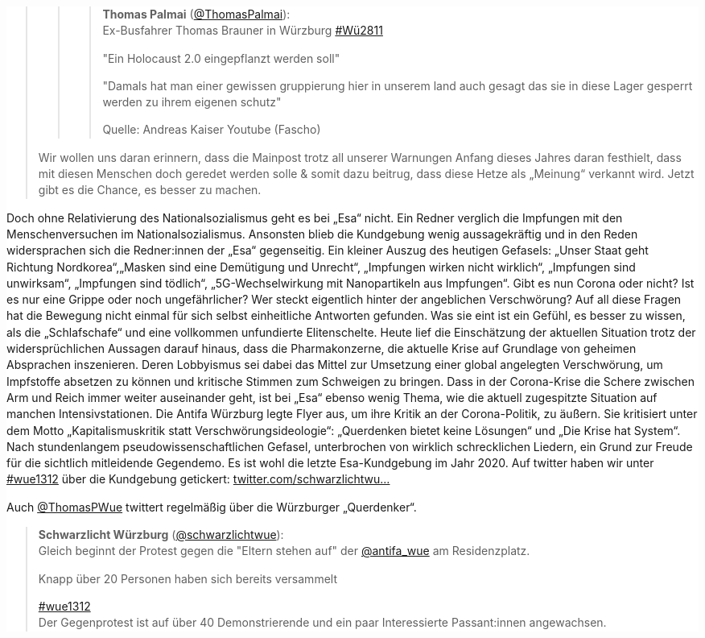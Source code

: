 >>> <b>Thomas Palmai</b> ([@ThomasPalmai](https://twitter.com/ThomasPalmai)):      
>>>Ex-Busfahrer Thomas Brauner in Würzburg [#Wü2811](/t/wü2811)      
>>>      
>>>      
>>>      
>>>"Ein Holocaust 2.0 eingepflanzt werden soll"       
>>>      
>>>      
>>>      
>>>"Damals hat man einer gewissen gruppierung hier in unserem land auch gesagt das sie in diese Lager gesperrt werden zu ihrem eigenen schutz"      
>>>      
>>>      
>>>      
>>>Quelle: Andreas Kaiser Youtube (Fascho)       
>>    
>>    
>  
>  
>Wir wollen uns daran erinnern, dass die Mainpost trotz all unserer Warnungen Anfang dieses Jahres daran festhielt, dass mit diesen Menschen doch geredet werden solle &amp; somit dazu beitrug, dass diese Hetze als „Meinung“ verkannt wird. Jetzt gibt es die Chance, es besser zu machen.  


Doch ohne Relativierung des Nationalsozialismus geht es bei „Esa“ nicht. Ein Redner verglich die Impfungen mit den Menschenversuchen im Nationalsozialismus.
Ansonsten blieb die Kundgebung wenig aussagekräftig und in den Reden widersprachen sich die Redner:innen der „Esa“ gegenseitig.
Ein kleiner Auszug des heutigen Gefasels: „Unser Staat geht Richtung Nordkorea“,„Masken sind eine Demütigung und Unrecht“, „Impfungen wirken nicht wirklich“, „Impfungen sind unwirksam“, „Impfungen sind tödlich“, „5G-Wechselwirkung mit Nanopartikeln aus Impfungen“.
Gibt es nun Corona oder nicht? Ist es nur eine Grippe oder noch ungefährlicher? Wer steckt eigentlich hinter der angeblichen Verschwörung? Auf all diese Fragen hat die Bewegung nicht einmal für sich selbst einheitliche Antworten gefunden.
Was sie eint ist ein Gefühl, es besser zu wissen, als die „Schlafschafe“ und eine vollkommen unfundierte Elitenschelte. Heute lief die Einschätzung der aktuellen Situation trotz der widersprüchlichen Aussagen darauf hinaus, dass die Pharmakonzerne, die aktuelle Krise auf Grundlage von geheimen Absprachen inszenieren. Deren Lobbyismus sei dabei das Mittel zur Umsetzung einer global angelegten Verschwörung, um Impfstoffe absetzen zu können und kritische Stimmen zum Schweigen zu bringen.
Dass in der Corona-Krise die Schere zwischen Arm und Reich immer weiter auseinander geht, ist bei „Esa“ ebenso wenig Thema, wie die aktuell zugespitzte Situation auf manchen Intensivstationen.
Die Antifa Würzburg legte Flyer aus, um ihre Kritik an der Corona-Politik, zu äußern. Sie kritisiert unter dem Motto „Kapitalismuskritik statt Verschwörungsideologie“: „Querdenken bietet keine Lösungen“ und „Die Krise hat System“. 
Nach stundenlangem pseudowissenschaftlichen Gefasel, unterbrochen von wirklich schrecklichen Liedern, ein Grund zur Freude für die sichtlich mitleidende Gegendemo. Es ist wohl die letzte Esa-Kundgebung im Jahr 2020.
Auf twitter haben wir unter [#wue1312](/t/wue1312) über die Kundgebung getickert: [twitter.com/schwarzlichtwu…](https://twitter.com/schwarzlichtwue/status/1338062742498971648)



Auch [@ThomasPWue](https://twitter.com/ThomasPWue) twittert regelmäßig über die Würzburger „Querdenker“.
> <b>Schwarzlicht Würzburg</b> ([@schwarzlichtwue](https://twitter.com/schwarzlichtwue)):  
>Gleich beginnt der Protest gegen die "Eltern stehen auf" der [@antifa_wue](https://twitter.com/antifa_wue) am Residenzplatz.   
>  
>Knapp über 20 Personen haben sich bereits versammelt  
>  
>  
>  
>[#wue1312](/t/wue1312)   
>Der Gegenprotest ist auf über 40 Demonstrierende und ein paar Interessierte Passant:innen angewachsen.   
>  
